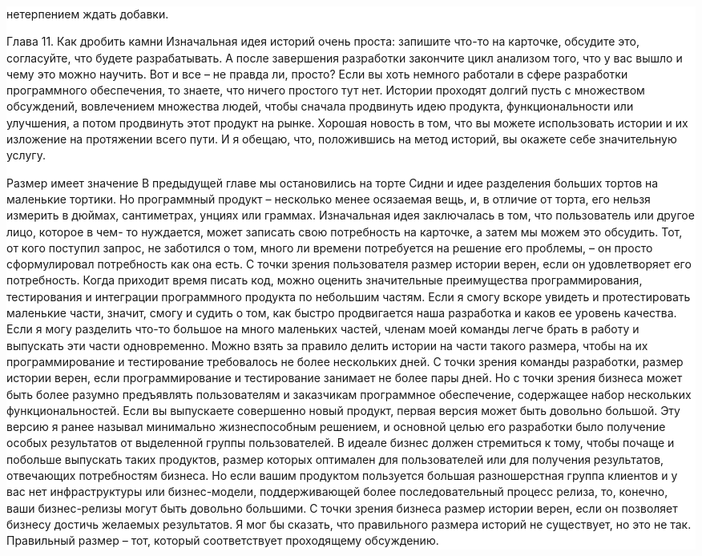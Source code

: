 нетерпением ждать добавки.

Глава 11. Как дробить камни
Изначальная идея историй очень проста: запишите что-то на карточке, обсудите это,
согласуйте, что будете разрабатывать. А после завершения разработки закончите цикл
анализом того, что у вас вышло и чему это можно научить. Вот и все – не правда ли, просто?
Если вы хоть немного работали в сфере разработки программного обеспечения, то знаете,
что ничего простого тут нет. Истории проходят долгий пусть с множеством обсуждений,
вовлечением
множества
людей,
чтобы
сначала
продвинуть
идею
продукта,
функциональности или улучшения, а потом продвинуть этот продукт на рынке. Хорошая
новость в том, что вы можете использовать истории и их изложение на протяжении всего
пути. И я обещаю, что, положившись на метод историй, вы окажете себе значительную
услугу.

Размер имеет значение
В предыдущей главе мы остановились на торте Сидни и идее разделения больших
тортов на маленькие тортики. Но программный продукт – несколько менее осязаемая вещь,
и, в отличие от торта, его нельзя измерить в дюймах, сантиметрах, унциях или граммах.
Изначальная идея заключалась в том, что пользователь или другое лицо, которое в чем-
то нуждается, может записать свою потребность на карточке, а затем мы можем это
обсудить. Тот, от кого поступил запрос, не заботился о том, много ли времени потребуется на
решение его проблемы, – он просто сформулировал потребность как она есть.
С точки зрения пользователя размер истории верен, если он удовлетворяет
его потребность.
Когда приходит время писать код, можно оценить значительные преимущества
программирования, тестирования и интеграции программного продукта по небольшим
частям. Если я смогу вскоре увидеть и протестировать маленькие части, значит, смогу и
судить о том, как быстро продвигается наша разработка и каков ее уровень качества. Если я
могу разделить что-то большое на много маленьких частей, членам моей команды легче
брать в работу и выпускать эти части одновременно. Можно взять за правило делить истории
на части такого размера, чтобы на их программирование и тестирование требовалось не
более нескольких дней.
С точки зрения команды разработки, размер истории верен, если
программирование и тестирование занимает не более пары дней.
Но с точки зрения бизнеса может быть более разумно предъявлять пользователям и
заказчикам программное обеспечение, содержащее набор нескольких функциональностей.
Если вы выпускаете совершенно новый продукт, первая версия может быть довольно
большой. Эту версию я ранее называл минимально жизнеспособным решением, и основной
целью его разработки было получение особых результатов от выделенной группы
пользователей. В идеале бизнес должен стремиться к тому, чтобы почаще и побольше
выпускать таких продуктов, размер которых оптимален для пользователей или для получения
результатов, отвечающих потребностям бизнеса. Но если вашим продуктом пользуется
большая разношерстная группа клиентов и у вас нет инфраструктуры или бизнес-модели,
поддерживающей более последовательный процесс релиза, то, конечно, ваши бизнес-релизы
могут быть довольно большими.
С точки зрения бизнеса размер истории верен, если он позволяет бизнесу
достичь желаемых результатов.
Я мог бы сказать, что правильного размера историй не существует, но это не так.
Правильный размер – тот, который соответствует проходящему обсуждению.
